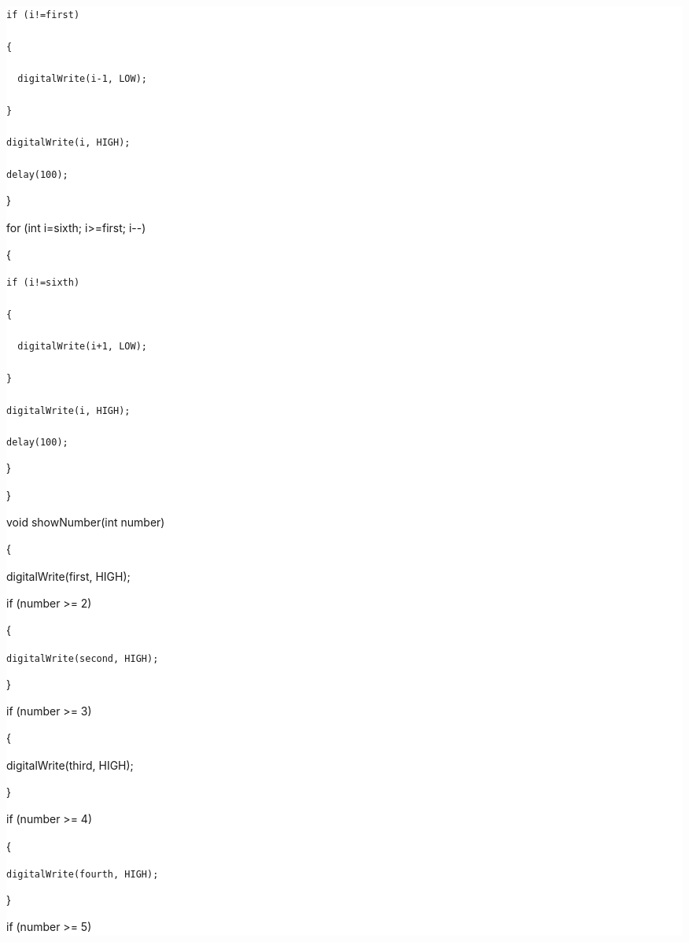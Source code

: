     if (i!=first)
    
    {
    
      digitalWrite(i-1, LOW);
      
    }
    
    digitalWrite(i, HIGH);
    
    delay(100);
    
  }
  
  for (int i=sixth; i>=first; i--) 
  
  {
  
    if (i!=sixth)
    
    {
    
      digitalWrite(i+1, LOW);
      
    }
    
    digitalWrite(i, HIGH);
    
    delay(100);
    
  }
  
}

void showNumber(int number)

{

  digitalWrite(first, HIGH);
  
  if (number >= 2)
  
  {
  
    digitalWrite(second, HIGH);
    
  }
  
  if (number >= 3)
  
  {
  
   digitalWrite(third, HIGH);   
    
  }
  
  if (number >= 4)
  
  {
  
    digitalWrite(fourth, HIGH);    
    
  }
  
  if (number >= 5)
  
